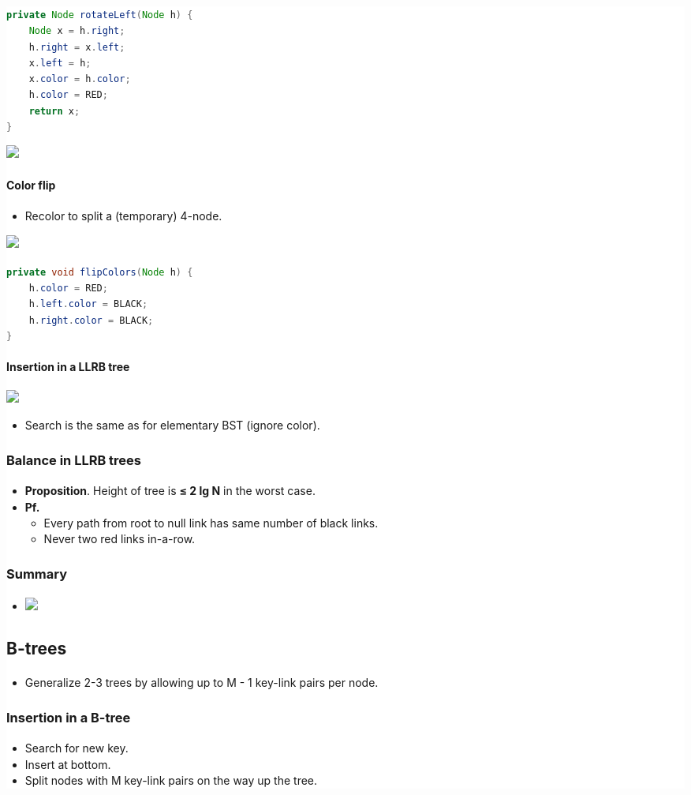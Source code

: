 ```java
private Node rotateLeft(Node h) {
    Node x = h.right;
    h.right = x.left;
    x.left = h;
    x.color = h.color;
    h.color = RED;
    return x;
}
```

<img src="https://i.imgur.com/8RSffog.jpg" style="width:400px" />

#### Color flip

* Recolor to split a (temporary) 4-node.

<img src="https://i.imgur.com/ofcHA8L.jpg" style="width:500px" />

```java
private void flipColors(Node h) {
    h.color = RED;
    h.left.color = BLACK;
    h.right.color = BLACK;    
}
```

#### Insertion in a LLRB tree

<img src="https://i.imgur.com/qdH0s7V.jpg" style="width:600px" />

* Search is the same as for elementary BST (ignore color).

### Balance in LLRB trees

* **Proposition**. Height of tree is **≤ 2 lg N** in the worst case.
* **Pf.**
    * Every path from root to null link has same number of black links.
    * Never two red links in-a-row.

### Summary

* <img src="https://i.imgur.com/bMPBuCX.jpg" style="width:600px" />

## B-trees

* Generalize 2-3 trees by allowing up to M - 1 key-link pairs per node.

### Insertion in a B-tree

* Search for new key.
* Insert at bottom.
* Split nodes with M key-link pairs on the way up the tree.
